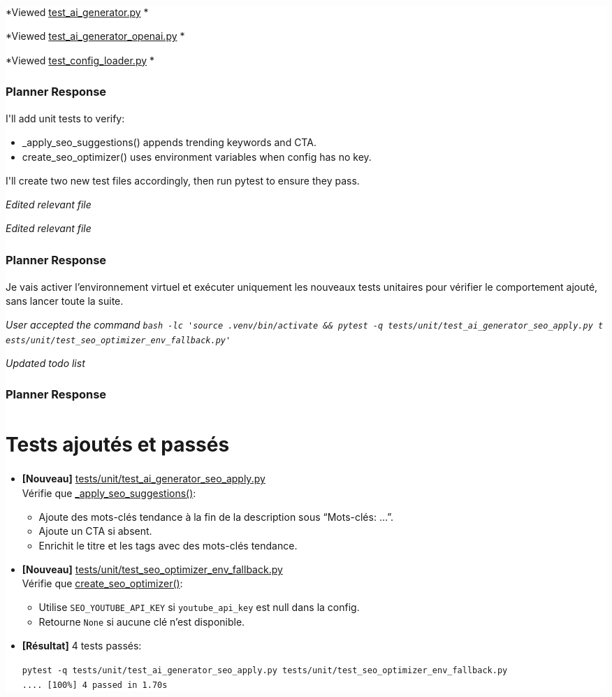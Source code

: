 *Viewed [test_ai_generator.py](file:///home/hamux/Projets/youtube/tests/unit/test_ai_generator.py) *

*Viewed [test_ai_generator_openai.py](file:///home/hamux/Projets/youtube/tests/unit/test_ai_generator_openai.py) *

*Viewed [test_config_loader.py](file:///home/hamux/Projets/youtube/tests/unit/test_config_loader.py) *

### Planner Response

I'll add unit tests to verify:
- _apply_seo_suggestions() appends trending keywords and CTA.
- create_seo_optimizer() uses environment variables when config has no key.

I'll create two new test files accordingly, then run pytest to ensure they pass.

*Edited relevant file*

*Edited relevant file*

### Planner Response

Je vais activer l’environnement virtuel et exécuter uniquement les nouveaux tests unitaires pour vérifier le comportement ajouté, sans lancer toute la suite.

*User accepted the command `bash -lc 'source .venv/bin/activate && pytest -q tests/unit/test_ai_generator_seo_apply.py tests/unit/test_seo_optimizer_env_fallback.py'`*

*Updated todo list*

### Planner Response

# Tests ajoutés et passés

- **[Nouveau]** [tests/unit/test_ai_generator_seo_apply.py](cci:7://file:///home/hamux/Projets/youtube/tests/unit/test_ai_generator_seo_apply.py:0:0-0:0)  
  Vérifie que [_apply_seo_suggestions()](cci:1://file:///home/hamux/Projets/youtube/src/ai_generator.py:211:0-301:19):
  - Ajoute des mots-clés tendance à la fin de la description sous “Mots-clés: …”.
  - Ajoute un CTA si absent.
  - Enrichit le titre et les tags avec des mots-clés tendance.

- **[Nouveau]** [tests/unit/test_seo_optimizer_env_fallback.py](cci:7://file:///home/hamux/Projets/youtube/tests/unit/test_seo_optimizer_env_fallback.py:0:0-0:0)  
  Vérifie que [create_seo_optimizer()](cci:1://file:///home/hamux/Projets/youtube/src/seo_optimizer.py:692:0-713:19):
  - Utilise `SEO_YOUTUBE_API_KEY` si `youtube_api_key` est null dans la config.
  - Retourne `None` si aucune clé n’est disponible.

- **[Résultat]** 4 tests passés:
  ```
  pytest -q tests/unit/test_ai_generator_seo_apply.py tests/unit/test_seo_optimizer_env_fallback.py
  .... [100%] 4 passed in 1.70s
  ```
